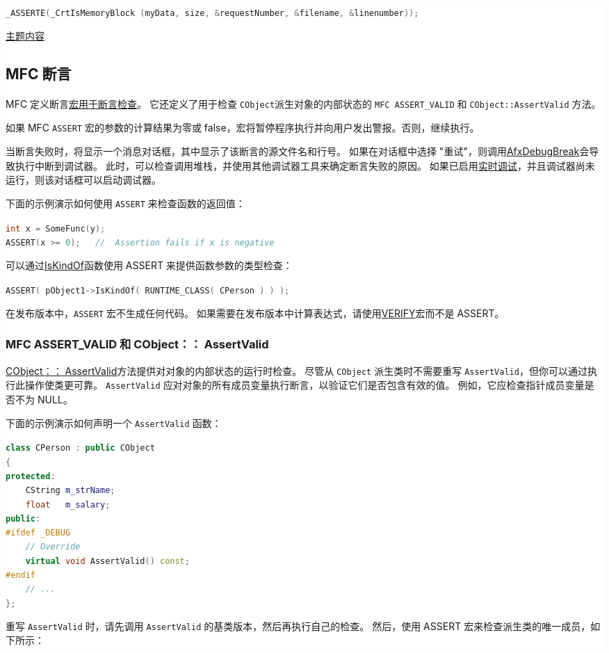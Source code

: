 ```cpp
_ASSERTE(_CrtIsMemoryBlock (myData, size, &requestNumber, &filename, &linenumber));
```

[主题内容](#BKMK_In_this_topic)

## <a name="BKMK_MFC_assertions"></a>MFC 断言
MFC 定义断言[宏用于断言检查](https://msdn.microsoft.com/Library/1e70902d-d58c-4e7b-9f69-2aeb6cbe476c)。 它还定义了用于检查 `CObject`派生对象的内部状态的 `MFC ASSERT_VALID` 和 `CObject::AssertValid` 方法。

如果 MFC `ASSERT` 宏的参数的计算结果为零或 false，宏将暂停程序执行并向用户发出警报。否则，继续执行。

当断言失败时，将显示一个消息对话框，其中显示了该断言的源文件名和行号。 如果在对话框中选择 "重试"，则调用[AfxDebugBreak](/cpp/mfc/reference/diagnostic-services#afxdebugbreak)会导致执行中断到调试器。 此时，可以检查调用堆栈，并使用其他调试器工具来确定断言失败的原因。 如果已启用[实时调试](../debugger/just-in-time-debugging-in-visual-studio.md)，并且调试器尚未运行，则该对话框可以启动调试器。

下面的示例演示如何使用 `ASSERT` 来检查函数的返回值：

```cpp
int x = SomeFunc(y);
ASSERT(x >= 0);   //  Assertion fails if x is negative
```

可以通过[IsKindOf](/cpp/mfc/reference/cobject-class#iskindof)函数使用 ASSERT 来提供函数参数的类型检查：

```cpp
ASSERT( pObject1->IsKindOf( RUNTIME_CLASS( CPerson ) ) );
```

在发布版本中，`ASSERT` 宏不生成任何代码。 如果需要在发布版本中计算表达式，请使用[VERIFY](https://msdn.microsoft.com/library/s8c29sw2.aspx#verify)宏而不是 ASSERT。

### <a name="BKMK_MFC_ASSERT_VALID_and_CObject__AssertValid"></a>MFC ASSERT_VALID 和 CObject：： AssertValid
[CObject：： AssertValid](/cpp/mfc/reference/cobject-class#assertvalid)方法提供对对象的内部状态的运行时检查。 尽管从 `CObject` 派生类时不需要重写 `AssertValid`，但你可以通过执行此操作使类更可靠。 `AssertValid` 应对对象的所有成员变量执行断言，以验证它们是否包含有效的值。 例如，它应检查指针成员变量是否不为 NULL。

下面的示例演示如何声明一个 `AssertValid` 函数：

```cpp
class CPerson : public CObject
{
protected:
    CString m_strName;
    float   m_salary;
public:
#ifdef _DEBUG
    // Override
    virtual void AssertValid() const;
#endif
    // ...
};
```

重写 `AssertValid` 时，请先调用 `AssertValid` 的基类版本，然后再执行自己的检查。 然后，使用 ASSERT 宏来检查派生类的唯一成员，如下所示：
